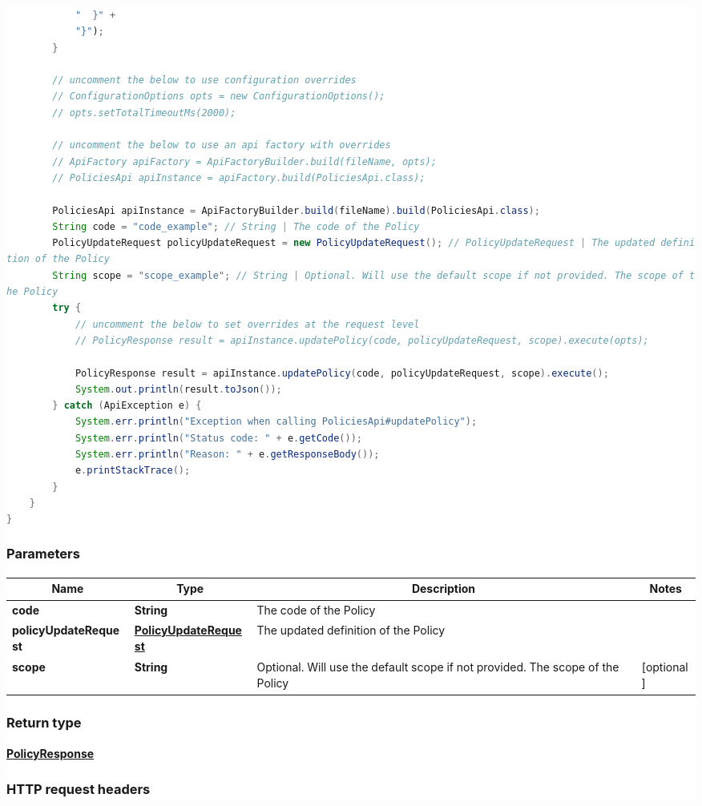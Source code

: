 ```java
            "  }" +
            "}");
        }

        // uncomment the below to use configuration overrides
        // ConfigurationOptions opts = new ConfigurationOptions();
        // opts.setTotalTimeoutMs(2000);
        
        // uncomment the below to use an api factory with overrides
        // ApiFactory apiFactory = ApiFactoryBuilder.build(fileName, opts);
        // PoliciesApi apiInstance = apiFactory.build(PoliciesApi.class);

        PoliciesApi apiInstance = ApiFactoryBuilder.build(fileName).build(PoliciesApi.class);
        String code = "code_example"; // String | The code of the Policy
        PolicyUpdateRequest policyUpdateRequest = new PolicyUpdateRequest(); // PolicyUpdateRequest | The updated definition of the Policy
        String scope = "scope_example"; // String | Optional. Will use the default scope if not provided. The scope of the Policy
        try {
            // uncomment the below to set overrides at the request level
            // PolicyResponse result = apiInstance.updatePolicy(code, policyUpdateRequest, scope).execute(opts);

            PolicyResponse result = apiInstance.updatePolicy(code, policyUpdateRequest, scope).execute();
            System.out.println(result.toJson());
        } catch (ApiException e) {
            System.err.println("Exception when calling PoliciesApi#updatePolicy");
            System.err.println("Status code: " + e.getCode());
            System.err.println("Reason: " + e.getResponseBody());
            e.printStackTrace();
        }
    }
}
```

### Parameters


| Name | Type | Description  | Notes |
|------------- | ------------- | ------------- | -------------|
| **code** | **String**| The code of the Policy | |
| **policyUpdateRequest** | [**PolicyUpdateRequest**](PolicyUpdateRequest.md)| The updated definition of the Policy | |
| **scope** | **String**| Optional. Will use the default scope if not provided. The scope of the Policy | [optional] |

### Return type

[**PolicyResponse**](PolicyResponse.md)

### HTTP request headers
